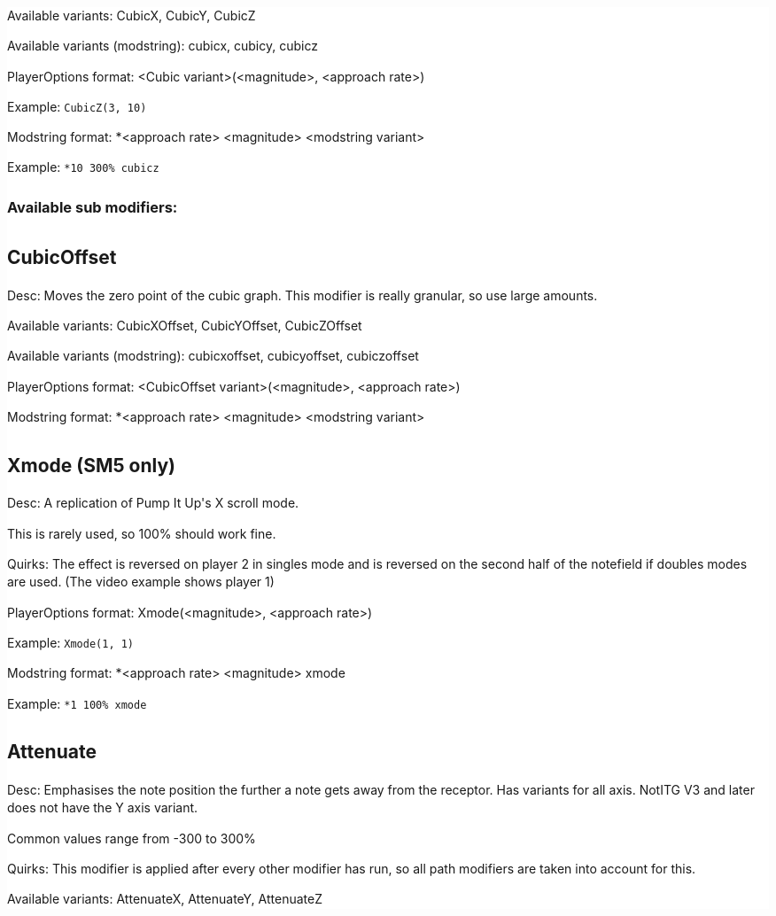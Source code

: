 Available variants: CubicX, CubicY, CubicZ

Available variants (modstring): cubicx, cubicy, cubicz

PlayerOptions format: \<Cubic variant\>(\<magnitude\>, \<approach rate\>)

Example: `CubicZ(3, 10)`

Modstring format: *\<approach rate\> \<magnitude\> \<modstring variant\>

Example: `*10 300% cubicz`

<video class="normal-scale-video" src="/resources/guide-to-modifiers/path-modifiers/cubic.webm" controls="">Cubic video example</video>

### Available sub modifiers:
## CubicOffset
Desc: Moves the zero point of the cubic graph. This modifier is really granular, so use large amounts.

Available variants: CubicXOffset, CubicYOffset, CubicZOffset

Available variants (modstring): cubicxoffset, cubicyoffset, cubiczoffset

PlayerOptions format: \<CubicOffset variant\>(\<magnitude\>, \<approach rate\>)

Modstring format: *\<approach rate\> \<magnitude\> \<modstring variant\>


## Xmode (SM5 only)
Desc: A replication of Pump It Up's X scroll mode.

This is rarely used, so 100% should work fine.

Quirks: The effect is reversed on player 2 in singles mode and is reversed on the second half of the notefield if doubles modes are used. (The video example shows player 1)

PlayerOptions format: Xmode(\<magnitude\>, \<approach rate\>)

Example: `Xmode(1, 1)`

Modstring format: *\<approach rate\> \<magnitude\> xmode

Example: `*1 100% xmode`

<video class="normal-scale-video" src="/resources/guide-to-modifiers/path-modifiers/xmode.webm" controls="">Xmode video example</video>

## Attenuate
Desc: Emphasises the note position the further a note gets away from the receptor. Has variants for all axis. NotITG V3 and later does not have the Y axis variant.

Common values range from -300 to 300%

Quirks: This modifier is applied after every other modifier has run, so all path modifiers are taken into account for this.

Available variants: AttenuateX, AttenuateY, AttenuateZ
